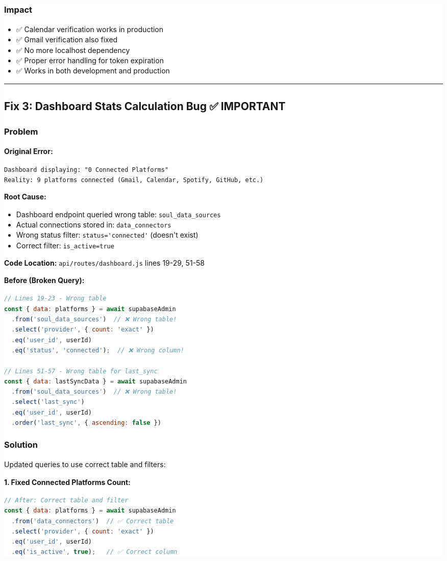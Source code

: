 ### Impact
- ✅ Calendar verification works in production
- ✅ Gmail verification also fixed
- ✅ No more localhost dependency
- ✅ Proper error handling for token expiration
- ✅ Works in both development and production

---

## Fix 3: Dashboard Stats Calculation Bug ✅ IMPORTANT

### Problem
**Original Error:**
```
Dashboard displaying: "0 Connected Platforms"
Reality: 9 platforms connected (Gmail, Calendar, Spotify, GitHub, etc.)
```

**Root Cause:**
- Dashboard endpoint queried wrong table: `soul_data_sources`
- Actual connections stored in: `data_connectors`
- Wrong status filter: `status='connected'` (doesn't exist)
- Correct filter: `is_active=true`

**Code Location:**
`api/routes/dashboard.js` lines 19-29, 51-58

**Before (Broken Query):**
```javascript
// Lines 19-23 - Wrong table
const { data: platforms } = await supabaseAdmin
  .from('soul_data_sources')  // ❌ Wrong table!
  .select('provider', { count: 'exact' })
  .eq('user_id', userId)
  .eq('status', 'connected');  // ❌ Wrong column!

// Lines 51-57 - Wrong table for last_sync
const { data: lastSyncData } = await supabaseAdmin
  .from('soul_data_sources')  // ❌ Wrong table!
  .select('last_sync')
  .eq('user_id', userId)
  .order('last_sync', { ascending: false })
```

### Solution
Updated queries to use correct table and filters:

**1. Fixed Connected Platforms Count:**
```javascript
// After: Correct table and filter
const { data: platforms } = await supabaseAdmin
  .from('data_connectors')  // ✅ Correct table
  .select('provider', { count: 'exact' })
  .eq('user_id', userId)
  .eq('is_active', true);   // ✅ Correct column
```
